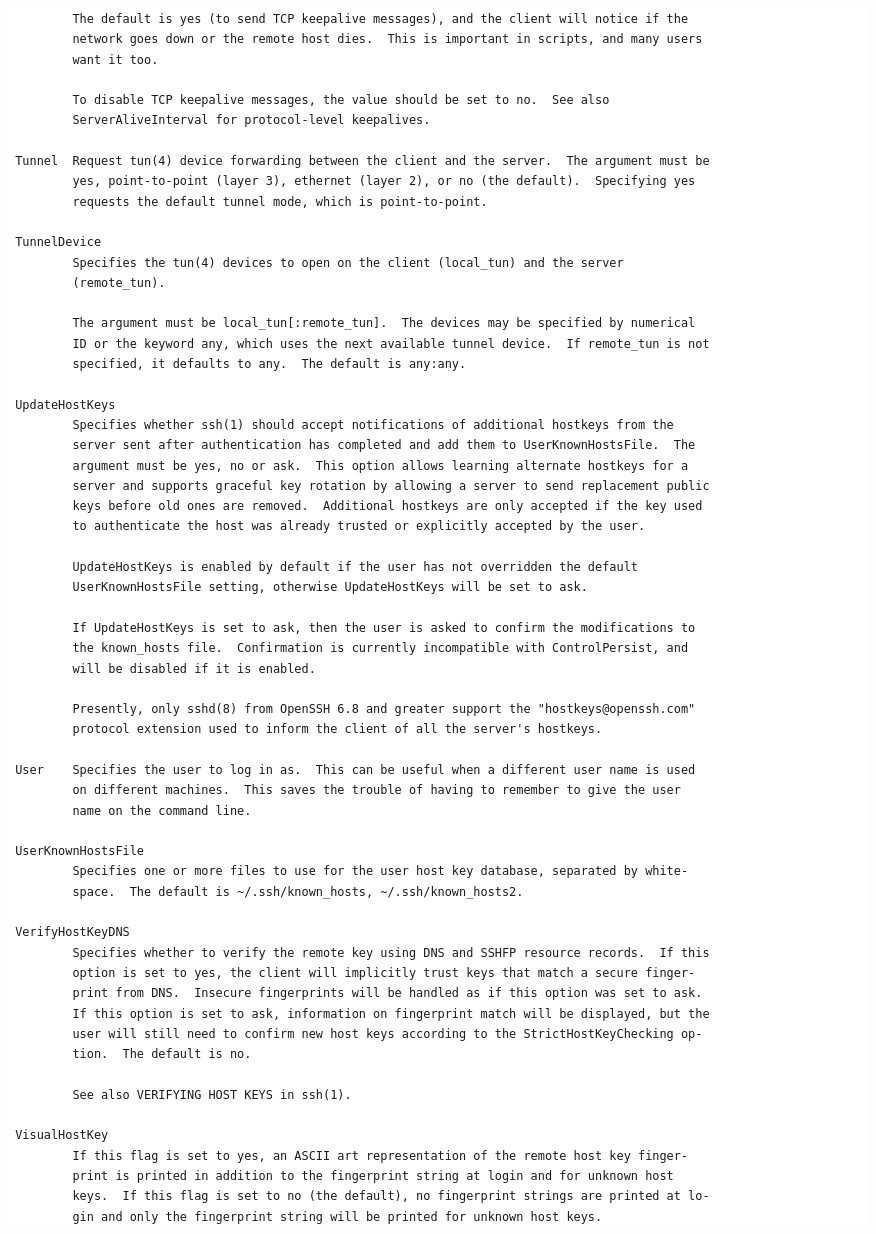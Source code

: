              The default is yes (to send TCP keepalive messages), and the client will notice if the
             network goes down or the remote host dies.  This is important in scripts, and many users
             want it too.

             To disable TCP keepalive messages, the value should be set to no.  See also
             ServerAliveInterval for protocol-level keepalives.

     Tunnel  Request tun(4) device forwarding between the client and the server.  The argument must be
             yes, point-to-point (layer 3), ethernet (layer 2), or no (the default).  Specifying yes
             requests the default tunnel mode, which is point-to-point.

     TunnelDevice
             Specifies the tun(4) devices to open on the client (local_tun) and the server
             (remote_tun).

             The argument must be local_tun[:remote_tun].  The devices may be specified by numerical
             ID or the keyword any, which uses the next available tunnel device.  If remote_tun is not
             specified, it defaults to any.  The default is any:any.

     UpdateHostKeys
             Specifies whether ssh(1) should accept notifications of additional hostkeys from the
             server sent after authentication has completed and add them to UserKnownHostsFile.  The
             argument must be yes, no or ask.  This option allows learning alternate hostkeys for a
             server and supports graceful key rotation by allowing a server to send replacement public
             keys before old ones are removed.  Additional hostkeys are only accepted if the key used
             to authenticate the host was already trusted or explicitly accepted by the user.

             UpdateHostKeys is enabled by default if the user has not overridden the default
             UserKnownHostsFile setting, otherwise UpdateHostKeys will be set to ask.

             If UpdateHostKeys is set to ask, then the user is asked to confirm the modifications to
             the known_hosts file.  Confirmation is currently incompatible with ControlPersist, and
             will be disabled if it is enabled.

             Presently, only sshd(8) from OpenSSH 6.8 and greater support the "hostkeys@openssh.com"
             protocol extension used to inform the client of all the server's hostkeys.

     User    Specifies the user to log in as.  This can be useful when a different user name is used
             on different machines.  This saves the trouble of having to remember to give the user
             name on the command line.

     UserKnownHostsFile
             Specifies one or more files to use for the user host key database, separated by white‐
             space.  The default is ~/.ssh/known_hosts, ~/.ssh/known_hosts2.

     VerifyHostKeyDNS
             Specifies whether to verify the remote key using DNS and SSHFP resource records.  If this
             option is set to yes, the client will implicitly trust keys that match a secure finger‐
             print from DNS.  Insecure fingerprints will be handled as if this option was set to ask.
             If this option is set to ask, information on fingerprint match will be displayed, but the
             user will still need to confirm new host keys according to the StrictHostKeyChecking op‐
             tion.  The default is no.

             See also VERIFYING HOST KEYS in ssh(1).

     VisualHostKey
             If this flag is set to yes, an ASCII art representation of the remote host key finger‐
             print is printed in addition to the fingerprint string at login and for unknown host
             keys.  If this flag is set to no (the default), no fingerprint strings are printed at lo‐
             gin and only the fingerprint string will be printed for unknown host keys.
